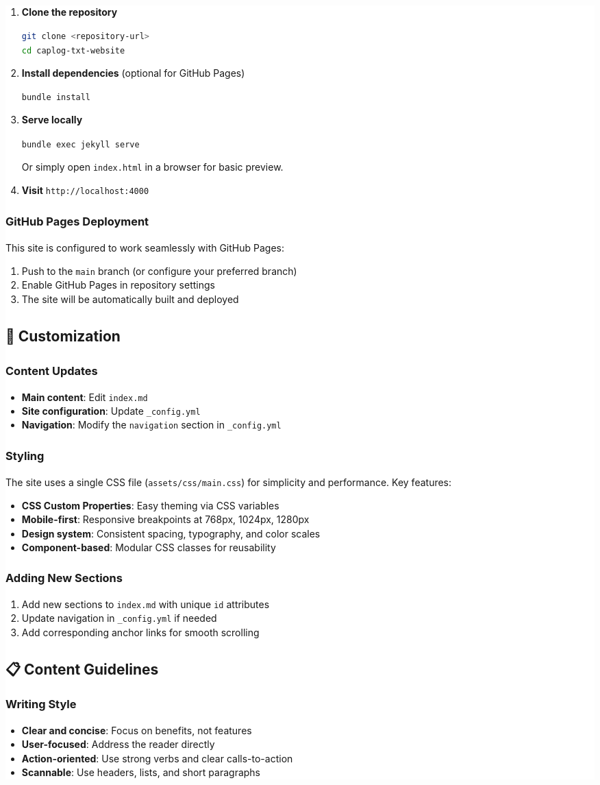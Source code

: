1. **Clone the repository**
   ```bash
   git clone <repository-url>
   cd caplog-txt-website
   ```

2. **Install dependencies** (optional for GitHub Pages)
   ```bash
   bundle install
   ```

3. **Serve locally**
   ```bash
   bundle exec jekyll serve
   ```
   
   Or simply open `index.html` in a browser for basic preview.

4. **Visit** `http://localhost:4000`

### GitHub Pages Deployment

This site is configured to work seamlessly with GitHub Pages:

1. Push to the `main` branch (or configure your preferred branch)
2. Enable GitHub Pages in repository settings
3. The site will be automatically built and deployed

## 🎨 Customization

### Content Updates

- **Main content**: Edit `index.md`
- **Site configuration**: Update `_config.yml`
- **Navigation**: Modify the `navigation` section in `_config.yml`

### Styling

The site uses a single CSS file (`assets/css/main.css`) for simplicity and performance. Key features:

- **CSS Custom Properties**: Easy theming via CSS variables
- **Mobile-first**: Responsive breakpoints at 768px, 1024px, 1280px
- **Design system**: Consistent spacing, typography, and color scales
- **Component-based**: Modular CSS classes for reusability

### Adding New Sections

1. Add new sections to `index.md` with unique `id` attributes
2. Update navigation in `_config.yml` if needed
3. Add corresponding anchor links for smooth scrolling

## 📋 Content Guidelines

### Writing Style
- **Clear and concise**: Focus on benefits, not features
- **User-focused**: Address the reader directly
- **Action-oriented**: Use strong verbs and clear calls-to-action
- **Scannable**: Use headers, lists, and short paragraphs
